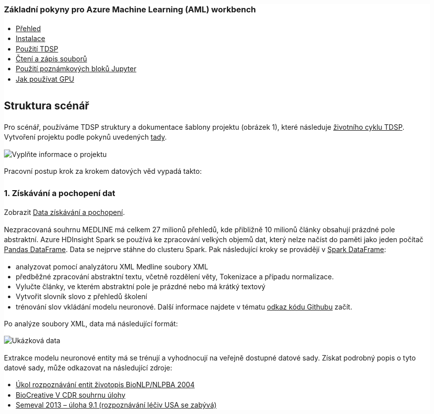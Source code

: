 ### <a name="basic-instructions-for-azure-machine-learning-aml-workbench"></a>Základní pokyny pro Azure Machine Learning (AML) workbench
* [Přehled](../service/overview-what-is-azure-ml.md)
* [Instalace](../service/quickstart-installation.md)
* [Použití TDSP](how-to-use-tdsp-in-azure-ml.md)
* [Čtení a zápis souborů](how-to-read-write-files.md)
* [Použití poznámkových bloků Jupyter](how-to-use-jupyter-notebooks.md)
* [Jak používat GPU](how-to-use-gpu.md)

## <a name="scenario-structure"></a>Struktura scénář
Pro scénář, používáme TDSP struktury a dokumentace šablony projektu (obrázek 1), které následuje [životního cyklu TDSP](https://github.com/Azure/Microsoft-TDSP/blob/master/Docs/lifecycle-detail.md). Vytvoření projektu podle pokynů uvedených [tady](./how-to-use-tdsp-in-azure-ml.md).


![Vyplňte informace o projektu](./media/scenario-tdsp-biomedical-recognition/instantiation-3.png) 

Pracovní postup krok za krokem datových věd vypadá takto:

### <a name="1-data-acquisition-and-understanding"></a>1. Získávání a pochopení dat

Zobrazit [Data získávání a pochopení](https://github.com/Azure/MachineLearningSamples-BiomedicalEntityExtraction/blob/master/code/01_data_acquisition_and_understanding/ReadMe.md).

Nezpracovaná souhrnu MEDLINE má celkem 27 milionů přehledů, kde přibližně 10 milionů články obsahují prázdné pole abstraktní. Azure HDInsight Spark se používá ke zpracování velkých objemů dat, který nelze načíst do paměti jako jeden počítač [Pandas DataFrame](https://pandas.pydata.org/pandas-docs/stable/generated/pandas.DataFrame.html). Data se nejprve stáhne do clusteru Spark. Pak následující kroky se provádějí v [Spark DataFrame](https://spark.apache.org/docs/latest/sql-programming-guide.html): 
* analyzovat pomocí analyzátoru XML Medline soubory XML
* předběžné zpracování abstraktní textu, včetně rozdělení věty, Tokenizace a případu normalizace.
* Vylučte články, ve kterém abstraktní pole je prázdné nebo má krátký textový 
* Vytvořit slovník slovo z přehledů školení
* trénování slov vkládání modelu neuronové. Další informace najdete v tématu [odkaz kódu Githubu](https://github.com/Azure/MachineLearningSamples-BiomedicalEntityExtraction/blob/master/code/01_data_acquisition_and_understanding/ReadMe.md) začít.


Po analýze soubory XML, data má následující formát: 

![Ukázková data](./media/scenario-tdsp-biomedical-recognition/datasample.png)

Extrakce modelu neuronové entity má se trénují a vyhodnocují na veřejně dostupné datové sady. Získat podrobný popis o tyto datové sady, může odkazovat na následující zdroje:
 * [Úkol rozpoznávání entit životopis BioNLP/NLPBA 2004](http://www.nactem.ac.uk/tsujii/GENIA/ERtask/report.html)
 * [BioCreative V CDR souhrnu úlohy](http://www.biocreative.org/tasks/biocreative-v/track-3-cdr/)
 * [Semeval 2013 – úloha 9.1 (rozpoznávání léčiv USA se zabývá)](https://www.cs.york.ac.uk/semeval-2013/task9/)
